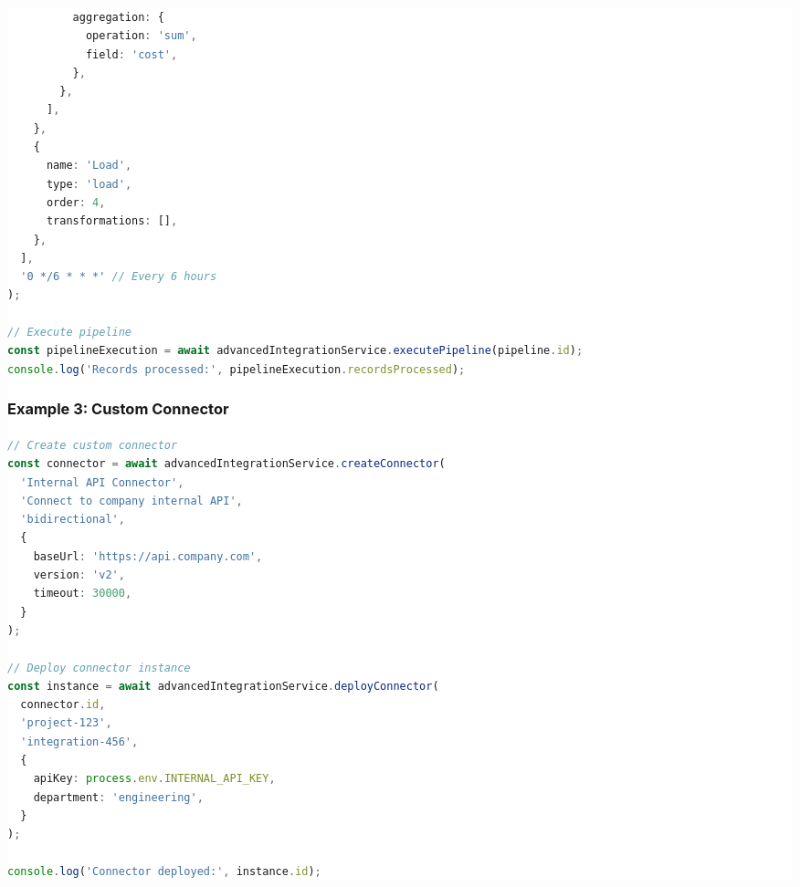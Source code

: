 ```typescript
          aggregation: {
            operation: 'sum',
            field: 'cost',
          },
        },
      ],
    },
    {
      name: 'Load',
      type: 'load',
      order: 4,
      transformations: [],
    },
  ],
  '0 */6 * * *' // Every 6 hours
);

// Execute pipeline
const pipelineExecution = await advancedIntegrationService.executePipeline(pipeline.id);
console.log('Records processed:', pipelineExecution.recordsProcessed);
```

### Example 3: Custom Connector

```typescript
// Create custom connector
const connector = await advancedIntegrationService.createConnector(
  'Internal API Connector',
  'Connect to company internal API',
  'bidirectional',
  {
    baseUrl: 'https://api.company.com',
    version: 'v2',
    timeout: 30000,
  }
);

// Deploy connector instance
const instance = await advancedIntegrationService.deployConnector(
  connector.id,
  'project-123',
  'integration-456',
  {
    apiKey: process.env.INTERNAL_API_KEY,
    department: 'engineering',
  }
);

console.log('Connector deployed:', instance.id);
```
